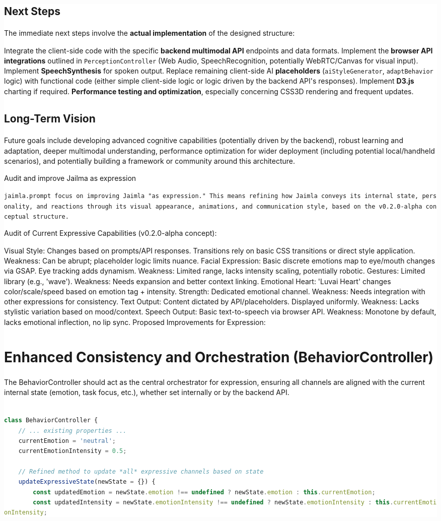 ## Next Steps

The immediate next steps involve the **actual implementation** of the designed structure:

Integrate the client-side code with the specific **backend multimodal API** endpoints and data formats.
Implement the **browser API integrations** outlined in `PerceptionController` (Web Audio, SpeechRecognition, potentially WebRTC/Canvas for visual input).
Implement **SpeechSynthesis** for spoken output.
Replace remaining client-side AI **placeholders** (`aiStyleGenerator`, `adaptBehavior` logic) with functional code (either simple client-side logic or logic driven by the backend API's responses).
Implement **D3.js** charting if required.
**Performance testing and optimization**, especially concerning CSS3D rendering and frequent updates.

## Long-Term Vision

Future goals include developing advanced cognitive capabilities (potentially driven by the backend), robust learning and adaptation, deeper multimodal understanding, performance optimization for wider deployment (including potential local/handheld scenarios), and potentially building a framework or community around this architecture.


Audit and improve Jailma as expression

```txt
jaimla.prompt focus on improving Jaimla "as expression." This means refining how Jaimla conveys its internal state, personality, and reactions through its visual appearance, animations, and communication style, based on the v0.2.0-alpha conceptual structure.
```
Audit of Current Expressive Capabilities (v0.2.0-alpha concept):

Visual Style: Changes based on prompts/API responses. Transitions rely on basic CSS transitions or direct style application. Weakness: Can be abrupt; placeholder logic limits nuance.
Facial Expression: Basic discrete emotions map to eye/mouth changes via GSAP. Eye tracking adds dynamism. Weakness: Limited range, lacks intensity scaling, potentially robotic.
Gestures: Limited library (e.g., 'wave'). Weakness: Needs expansion and better context linking.
Emotional Heart: 'Luvai Heart' changes color/scale/speed based on emotion tag + intensity. Strength: Dedicated emotional channel. Weakness: Needs integration with other expressions for consistency.
Text Output: Content dictated by API/placeholders. Displayed uniformly. Weakness: Lacks stylistic variation based on mood/context.
Speech Output: Basic text-to-speech via browser API. Weakness: Monotone by default, lacks emotional inflection, no lip sync.
Proposed Improvements for Expression:

# Enhanced Consistency and Orchestration (BehaviorController)

The BehaviorController should act as the central orchestrator for expression, ensuring all channels are aligned with the current internal state (emotion, task focus, etc.), whether set internally or by the backend API.

```js

class BehaviorController {
    // ... existing properties ...
    currentEmotion = 'neutral';
    currentEmotionIntensity = 0.5;

    // Refined method to update *all* expressive channels based on state
    updateExpressiveState(newState = {}) {
        const updatedEmotion = newState.emotion !== undefined ? newState.emotion : this.currentEmotion;
        const updatedIntensity = newState.emotionIntensity !== undefined ? newState.emotionIntensity : this.currentEmotionIntensity;
```